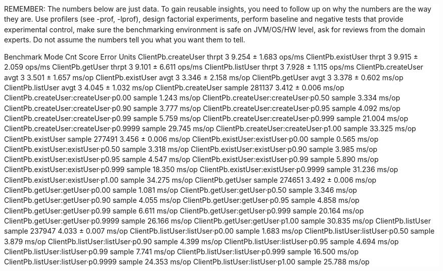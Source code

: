 REMEMBER: The numbers below are just data. To gain reusable insights, you need to follow up on
why the numbers are the way they are. Use profilers (see -prof, -lprof), design factorial
experiments, perform baseline and negative tests that provide experimental control, make sure
the benchmarking environment is safe on JVM/OS/HW level, ask for reviews from the domain experts.
Do not assume the numbers tell you what you want them to tell.

Benchmark                                 Mode     Cnt   Score   Error   Units
ClientPb.createUser                      thrpt       3   9.254 ± 1.683  ops/ms
ClientPb.existUser                       thrpt       3   9.915 ± 2.059  ops/ms
ClientPb.getUser                         thrpt       3   9.101 ± 6.611  ops/ms
ClientPb.listUser                        thrpt       3   7.928 ± 1.115  ops/ms
ClientPb.createUser                       avgt       3   3.501 ± 1.657   ms/op
ClientPb.existUser                        avgt       3   3.346 ± 2.158   ms/op
ClientPb.getUser                          avgt       3   3.378 ± 0.602   ms/op
ClientPb.listUser                         avgt       3   4.045 ± 1.032   ms/op
ClientPb.createUser                     sample  281137   3.412 ± 0.006   ms/op
ClientPb.createUser:createUser·p0.00    sample           1.243           ms/op
ClientPb.createUser:createUser·p0.50    sample           3.334           ms/op
ClientPb.createUser:createUser·p0.90    sample           3.777           ms/op
ClientPb.createUser:createUser·p0.95    sample           4.092           ms/op
ClientPb.createUser:createUser·p0.99    sample           5.759           ms/op
ClientPb.createUser:createUser·p0.999   sample          21.004           ms/op
ClientPb.createUser:createUser·p0.9999  sample          29.745           ms/op
ClientPb.createUser:createUser·p1.00    sample          33.325           ms/op
ClientPb.existUser                      sample  277491   3.456 ± 0.006   ms/op
ClientPb.existUser:existUser·p0.00      sample           0.565           ms/op
ClientPb.existUser:existUser·p0.50      sample           3.318           ms/op
ClientPb.existUser:existUser·p0.90      sample           3.985           ms/op
ClientPb.existUser:existUser·p0.95      sample           4.547           ms/op
ClientPb.existUser:existUser·p0.99      sample           5.890           ms/op
ClientPb.existUser:existUser·p0.999     sample          18.350           ms/op
ClientPb.existUser:existUser·p0.9999    sample          31.236           ms/op
ClientPb.existUser:existUser·p1.00      sample          34.275           ms/op
ClientPb.getUser                        sample  274651   3.492 ± 0.006   ms/op
ClientPb.getUser:getUser·p0.00          sample           1.081           ms/op
ClientPb.getUser:getUser·p0.50          sample           3.346           ms/op
ClientPb.getUser:getUser·p0.90          sample           4.055           ms/op
ClientPb.getUser:getUser·p0.95          sample           4.858           ms/op
ClientPb.getUser:getUser·p0.99          sample           6.611           ms/op
ClientPb.getUser:getUser·p0.999         sample          20.164           ms/op
ClientPb.getUser:getUser·p0.9999        sample          26.166           ms/op
ClientPb.getUser:getUser·p1.00          sample          30.835           ms/op
ClientPb.listUser                       sample  237947   4.033 ± 0.007   ms/op
ClientPb.listUser:listUser·p0.00        sample           1.683           ms/op
ClientPb.listUser:listUser·p0.50        sample           3.879           ms/op
ClientPb.listUser:listUser·p0.90        sample           4.399           ms/op
ClientPb.listUser:listUser·p0.95        sample           4.694           ms/op
ClientPb.listUser:listUser·p0.99        sample           7.741           ms/op
ClientPb.listUser:listUser·p0.999       sample          16.500           ms/op
ClientPb.listUser:listUser·p0.9999      sample          24.353           ms/op
ClientPb.listUser:listUser·p1.00        sample          25.788           ms/op
